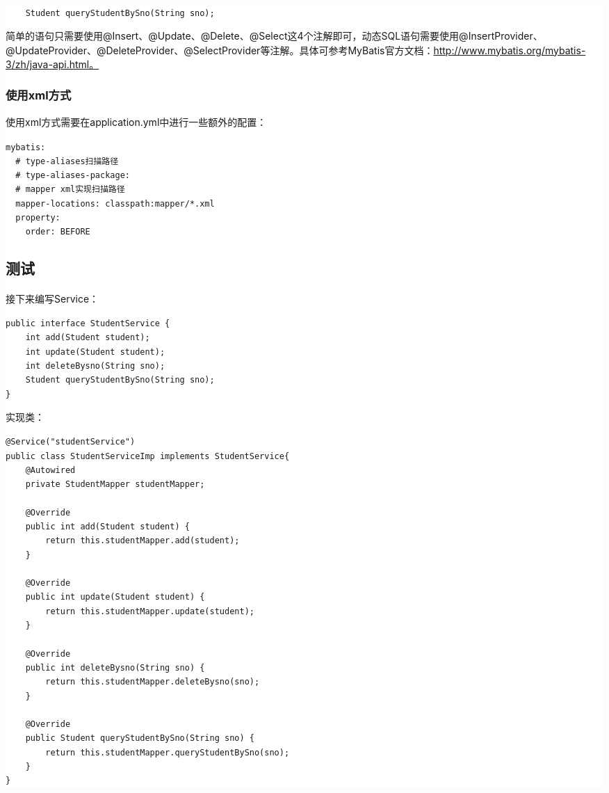 ```
    Student queryStudentBySno(String sno);
```



简单的语句只需要使用@Insert、@Update、@Delete、@Select这4个注解即可，动态SQL语句需要使用@InsertProvider、@UpdateProvider、@DeleteProvider、@SelectProvider等注解。具体可参考MyBatis官方文档：http://www.mybatis.org/mybatis-3/zh/java-api.html。

### 使用xml方式

使用xml方式需要在application.yml中进行一些额外的配置：

```
mybatis:
  # type-aliases扫描路径
  # type-aliases-package:
  # mapper xml实现扫描路径
  mapper-locations: classpath:mapper/*.xml
  property:
    order: BEFORE
```



## 测试

接下来编写Service：

```
public interface StudentService {
    int add(Student student);
    int update(Student student);
    int deleteBysno(String sno);
    Student queryStudentBySno(String sno);
}
```



实现类：

```
@Service("studentService")
public class StudentServiceImp implements StudentService{
    @Autowired
    private StudentMapper studentMapper;
    
    @Override
    public int add(Student student) {
        return this.studentMapper.add(student);
    }
    
    @Override
    public int update(Student student) {
        return this.studentMapper.update(student);
    }
    
    @Override
    public int deleteBysno(String sno) {
        return this.studentMapper.deleteBysno(sno);
    }
    
    @Override
    public Student queryStudentBySno(String sno) {
        return this.studentMapper.queryStudentBySno(sno);
    }
}
```
